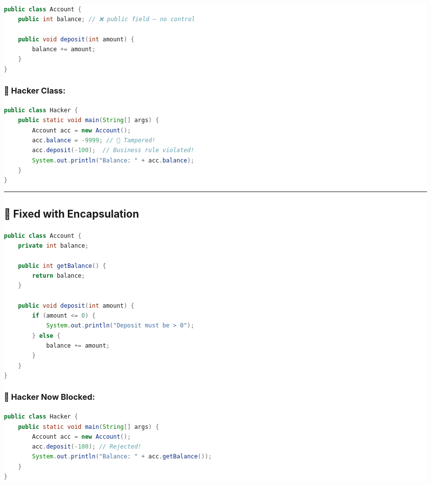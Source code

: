 ```java
public class Account {
    public int balance; // ❌ public field — no control

    public void deposit(int amount) {
        balance += amount;
    }
}
```

### 🚨 Hacker Class:

```java
public class Hacker {
    public static void main(String[] args) {
        Account acc = new Account();
        acc.balance = -9999; // 👀 Tampered!
        acc.deposit(-100);  // Business rule violated!
        System.out.println("Balance: " + acc.balance);
    }
}
```

---

## 🔐 Fixed with Encapsulation

```java
public class Account {
    private int balance;

    public int getBalance() {
        return balance;
    }

    public void deposit(int amount) {
        if (amount <= 0) {
            System.out.println("Deposit must be > 0");
        } else {
            balance += amount;
        }
    }
}
```

### 👏 Hacker Now Blocked:

```java
public class Hacker {
    public static void main(String[] args) {
        Account acc = new Account();
        acc.deposit(-100); // Rejected!
        System.out.println("Balance: " + acc.getBalance());
    }
}
```
